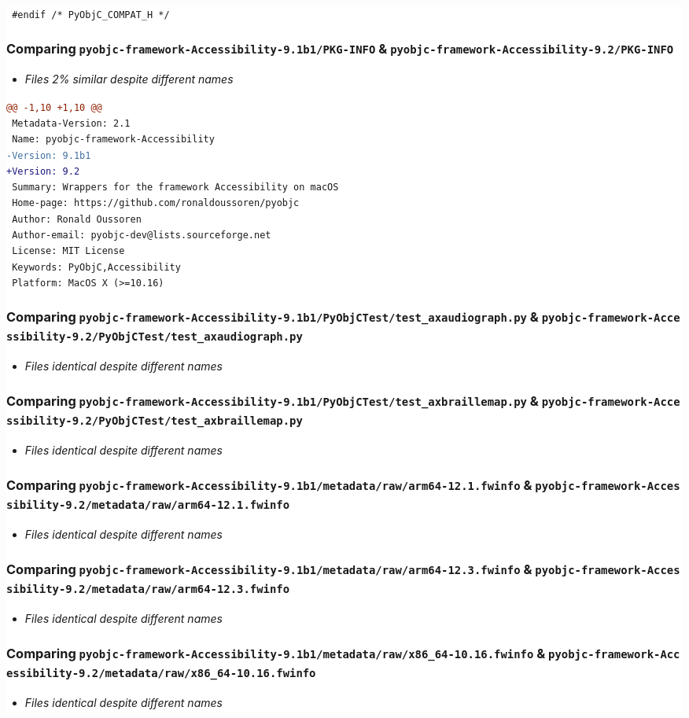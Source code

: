 ```diff
 #endif /* PyObjC_COMPAT_H */
```

### Comparing `pyobjc-framework-Accessibility-9.1b1/PKG-INFO` & `pyobjc-framework-Accessibility-9.2/PKG-INFO`

 * *Files 2% similar despite different names*

```diff
@@ -1,10 +1,10 @@
 Metadata-Version: 2.1
 Name: pyobjc-framework-Accessibility
-Version: 9.1b1
+Version: 9.2
 Summary: Wrappers for the framework Accessibility on macOS
 Home-page: https://github.com/ronaldoussoren/pyobjc
 Author: Ronald Oussoren
 Author-email: pyobjc-dev@lists.sourceforge.net
 License: MIT License
 Keywords: PyObjC,Accessibility
 Platform: MacOS X (>=10.16)
```

### Comparing `pyobjc-framework-Accessibility-9.1b1/PyObjCTest/test_axaudiograph.py` & `pyobjc-framework-Accessibility-9.2/PyObjCTest/test_axaudiograph.py`

 * *Files identical despite different names*

### Comparing `pyobjc-framework-Accessibility-9.1b1/PyObjCTest/test_axbraillemap.py` & `pyobjc-framework-Accessibility-9.2/PyObjCTest/test_axbraillemap.py`

 * *Files identical despite different names*

### Comparing `pyobjc-framework-Accessibility-9.1b1/metadata/raw/arm64-12.1.fwinfo` & `pyobjc-framework-Accessibility-9.2/metadata/raw/arm64-12.1.fwinfo`

 * *Files identical despite different names*

### Comparing `pyobjc-framework-Accessibility-9.1b1/metadata/raw/arm64-12.3.fwinfo` & `pyobjc-framework-Accessibility-9.2/metadata/raw/arm64-12.3.fwinfo`

 * *Files identical despite different names*

### Comparing `pyobjc-framework-Accessibility-9.1b1/metadata/raw/x86_64-10.16.fwinfo` & `pyobjc-framework-Accessibility-9.2/metadata/raw/x86_64-10.16.fwinfo`

 * *Files identical despite different names*

